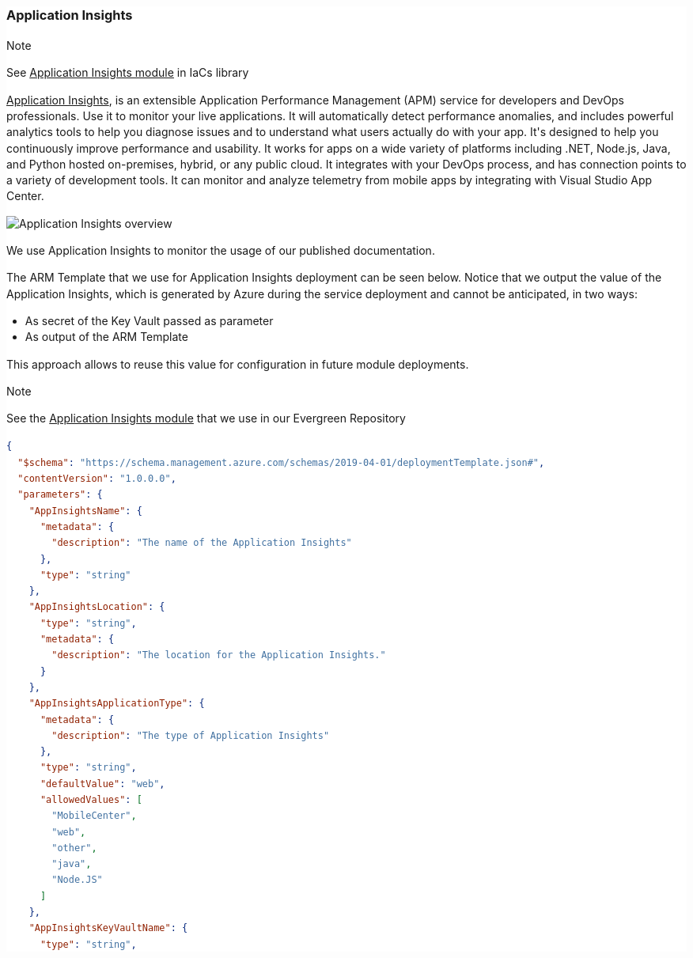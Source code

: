 ### Application Insights

> [!NOTE]
> See [Application Insights module](https://dev.azure.com/servicescode/infra-as-code-source/_git/Components?path=%2FModules%2FARM%2FApplicationInsights) in IaCs library

[Application Insights](https://docs.microsoft.com/en-us/azure/azure-monitor/app/app-insights-overview), is an extensible Application Performance Management (APM) service for developers and DevOps professionals. Use it to monitor your live applications. It will automatically detect performance anomalies, and includes powerful analytics tools to help you diagnose issues and to understand what users actually do with your app. It's designed to help you continuously improve performance and usability. It works for apps on a wide variety of platforms including .NET, Node.js, Java, and Python hosted on-premises, hybrid, or any public cloud. It integrates with your DevOps process, and has connection points to a variety of development tools. It can monitor and analyze telemetry from mobile apps by integrating with Visual Studio App Center.

![Application Insights overview](https://docs.microsoft.com/en-us/azure/azure-monitor/app/media/app-insights-overview/diagram.png)

We use Application Insights to monitor the usage of our published documentation.

The ARM Template that we use for Application Insights deployment can be seen below. Notice that we output the value of the Application Insights, which is generated by Azure during the service deployment and cannot be anticipated, in two ways:

- As secret of the Key Vault passed as parameter
- As output of the ARM Template

This approach allows to reuse this value for configuration in future module deployments.

> [!NOTE]
> See the [Application Insights module](https://dev.azure.com/evergreen-delivery-ip/_git/docs?path=%2Fpipelines%2Fiacs%2Fapplication-insights.json) that we use in our Evergreen Repository

```json
{
  "$schema": "https://schema.management.azure.com/schemas/2019-04-01/deploymentTemplate.json#",
  "contentVersion": "1.0.0.0",
  "parameters": {
    "AppInsightsName": {
      "metadata": {
        "description": "The name of the Application Insights"
      },
      "type": "string"
    },
    "AppInsightsLocation": {
      "type": "string",
      "metadata": {
        "description": "The location for the Application Insights."
      }
    },
    "AppInsightsApplicationType": {
      "metadata": {
        "description": "The type of Application Insights"
      },
      "type": "string",
      "defaultValue": "web",
      "allowedValues": [
        "MobileCenter",
        "web",
        "other",
        "java",
        "Node.JS"
      ]
    },
    "AppInsightsKeyVaultName": {
      "type": "string",
```